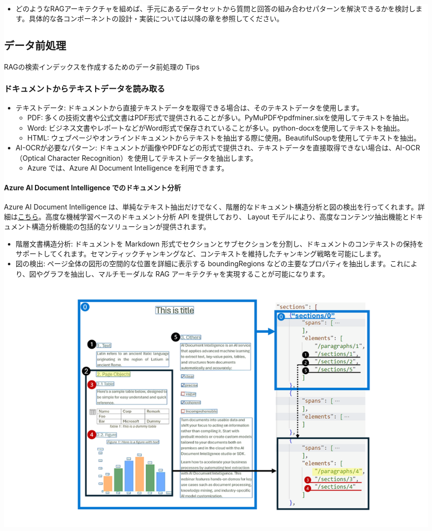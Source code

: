    - どのようなRAGアーキテクチャを組めば、手元にあるデータセットから質問と回答の組み合わせパターンを解決できるかを検討します。具体的な各コンポーネントの設計・実装については以降の章を参照してください。

## データ前処理

RAGの検索インデックスを作成するためのデータ前処理の Tips

### ドキュメントからテキストデータを読み取る

- テキストデータ: ドキュメントから直接テキストデータを取得できる場合は、そのテキストデータを使用します。
  - PDF: 多くの技術文書や公式文書はPDF形式で提供されることが多い。PyMuPDFやpdfminer.sixを使用してテキストを抽出。
  - Word: ビジネス文書やレポートなどがWord形式で保存されていることが多い。python-docxを使用してテキストを抽出。
  - HTML: ウェブページやオンラインドキュメントからテキストを抽出する際に使用。BeautifulSoupを使用してテキストを抽出。
- AI-OCRが必要なパターン: ドキュメントが画像やPDFなどの形式で提供され、テキストデータを直接取得できない場合は、AI-OCR（Optical Character Recognition）を使用してテキストデータを抽出します。
  - Azure では、Azure AI Document Intelligence を利用できます。

#### Azure AI Document Intelligence でのドキュメント分析
Azure AI Document Intelligence は、単純なテキスト抽出だけでなく、階層的なドキュメント構造分析と図の検出を行ってくれます。詳細は[こちら](https://techcommunity.microsoft.com/t5/ai-azure-ai-services-blog/unlocking-advanced-document-insights-with-azure-ai-document/ba-p/4109675)。高度な機械学習ベースのドキュメント分析 API を提供しており、 Layout モデルにより、高度なコンテンツ抽出機能とドキュメント構造分析機能の包括的なソリューションが提供されます。

- 階層文書構造分析: ドキュメントを Markdown 形式でセクションとサブセクションを分割し、ドキュメントのコンテキストの保持をサポートしてくれます。セマンティックチャンキングなど、コンテキストを維持したチャンキング戦略を可能にします。
- 図の検出: ページ全体の図形の空間的な位置を詳細に表示する boundingRegions などの主要なプロパティを抽出します。これにより、図やグラフを抽出し、マルチモーダルな RAG アーキテクチャを実現することが可能になります。

![alt text](images/document_intelligence.png)
